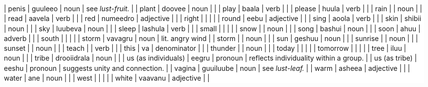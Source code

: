 | penis               | guuleeo               | noun         | see *lust-fruit.*                         |
| plant               | doovee                | noun         |                                           |
| play                | baala                 | verb         |                                           |
| please              | huula                 | verb         |                                           |
| rain                |                       | noun         |                                           |
| read                | aavela                | verb         |                                           |
| red                 | numeedro              | adjective    |                                           |
| right               |                       |              |                                           |
| round               | eebu                  | adjective    |                                           |
| sing                | aoola                 | verb         |                                           |
| skin                | shibii                | noun         |                                           |
| sky                 | luubeva               | noun         |                                           |
| sleep               | lashula               | verb         |                                           |
| small               |                       |              |                                           |
| snow                |                       | noun         |                                           |
| song                | bashui                | noun         |                                           |
| soon                | ahuu                  | adverb       |                                           |
| south               |                       |              |                                           |
| storm               | vavagru               | noun         | lit. angry wind                           |
| storm               |                       | noun         |                                           |
| sun                 | geshuu                | noun         |                                           |
| sunrise             |                       | noun         |                                           |
| sunset              |                       | noun         |                                           |
| teach               |                       | verb         |                                           |
| this                | va                    | denominator  |                                           |
| thunder             |                       | noun         |                                           |
| today               |                       |              |                                           |
| tomorrow            |                       |              |                                           |
| tree                | iluu                  | noun         |                                           |
| tribe               | drooiidrala           | noun         |                                           |
| us (as individuals) | eegru                 | pronoun      | reflects individuality within a group.    |
| us (as tribe)       | eeshu                 | pronoun      | suggests unity and connection.            |
| vagina              | guuiluube             | noun         | see *lust-leaf.*                          |
| warm                | asheea                | adjective    |                                           |
| water               | ane                   | noun         |                                           |
| west                |                       |              |                                           |
| white               | vaavanu               | adjective    |                                           |